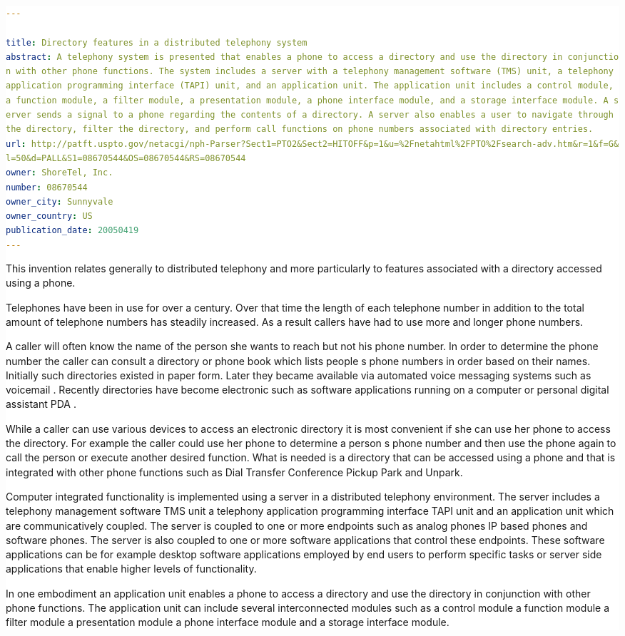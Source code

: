 ```yaml
---

title: Directory features in a distributed telephony system
abstract: A telephony system is presented that enables a phone to access a directory and use the directory in conjunction with other phone functions. The system includes a server with a telephony management software (TMS) unit, a telephony application programming interface (TAPI) unit, and an application unit. The application unit includes a control module, a function module, a filter module, a presentation module, a phone interface module, and a storage interface module. A server sends a signal to a phone regarding the contents of a directory. A server also enables a user to navigate through the directory, filter the directory, and perform call functions on phone numbers associated with directory entries.
url: http://patft.uspto.gov/netacgi/nph-Parser?Sect1=PTO2&Sect2=HITOFF&p=1&u=%2Fnetahtml%2FPTO%2Fsearch-adv.htm&r=1&f=G&l=50&d=PALL&S1=08670544&OS=08670544&RS=08670544
owner: ShoreTel, Inc.
number: 08670544
owner_city: Sunnyvale
owner_country: US
publication_date: 20050419
---
```

This invention relates generally to distributed telephony and more particularly to features associated with a directory accessed using a phone.

Telephones have been in use for over a century. Over that time the length of each telephone number in addition to the total amount of telephone numbers has steadily increased. As a result callers have had to use more and longer phone numbers.

A caller will often know the name of the person she wants to reach but not his phone number. In order to determine the phone number the caller can consult a directory or phone book which lists people s phone numbers in order based on their names. Initially such directories existed in paper form. Later they became available via automated voice messaging systems such as voicemail . Recently directories have become electronic such as software applications running on a computer or personal digital assistant PDA .

While a caller can use various devices to access an electronic directory it is most convenient if she can use her phone to access the directory. For example the caller could use her phone to determine a person s phone number and then use the phone again to call the person or execute another desired function. What is needed is a directory that can be accessed using a phone and that is integrated with other phone functions such as Dial Transfer Conference Pickup Park and Unpark.

Computer integrated functionality is implemented using a server in a distributed telephony environment. The server includes a telephony management software TMS unit a telephony application programming interface TAPI unit and an application unit which are communicatively coupled. The server is coupled to one or more endpoints such as analog phones IP based phones and software phones. The server is also coupled to one or more software applications that control these endpoints. These software applications can be for example desktop software applications employed by end users to perform specific tasks or server side applications that enable higher levels of functionality.

In one embodiment an application unit enables a phone to access a directory and use the directory in conjunction with other phone functions. The application unit can include several interconnected modules such as a control module a function module a filter module a presentation module a phone interface module and a storage interface module.
